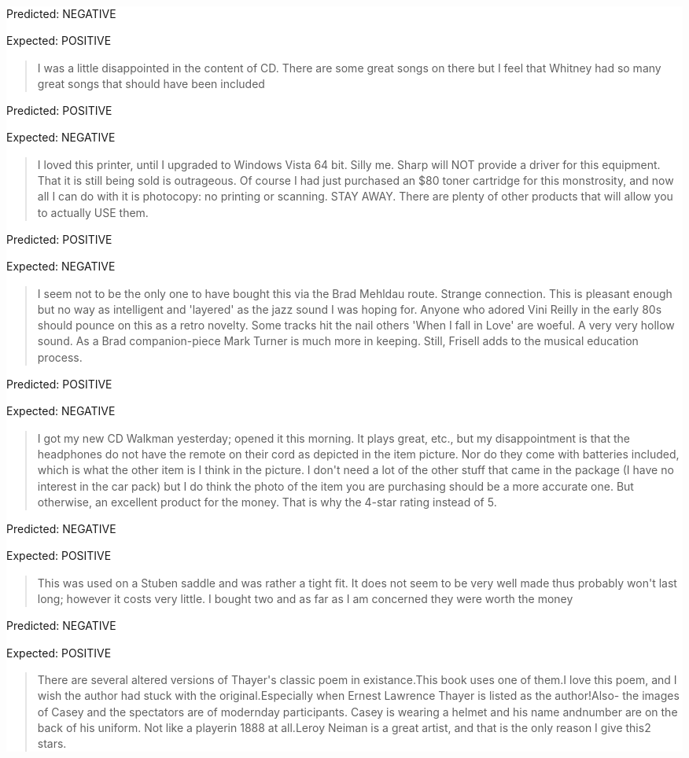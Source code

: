 Predicted: NEGATIVE

 Expected: POSITIVE


>I was a little disappointed in the content of CD. There are some great songs on there but I feel that Whitney had so many great songs that should have been included

Predicted: POSITIVE

 Expected: NEGATIVE


>I loved this printer, until I upgraded to Windows Vista 64 bit. Silly me. Sharp will NOT provide a driver for this equipment. That it is still being sold is outrageous. Of course I had just purchased an $80 toner cartridge for this monstrosity, and now all I can do with it is photocopy: no printing or scanning. STAY AWAY. There are plenty of other products that will allow you to actually USE them.

Predicted: POSITIVE

 Expected: NEGATIVE


>I seem not to be the only one to have bought this via the Brad Mehldau route. Strange connection. This is pleasant enough but no way as intelligent and 'layered' as the jazz sound I was hoping for. Anyone who adored Vini Reilly in the early 80s should pounce on this as a retro novelty. Some tracks hit the nail others 'When I fall in Love' are woeful. A very very hollow sound. As a Brad companion-piece Mark Turner is much more in keeping. Still, Frisell adds to the musical education process.

Predicted: POSITIVE

 Expected: NEGATIVE


>I got my new CD Walkman yesterday; opened it this morning. It plays great, etc., but my disappointment is that the headphones do not have the remote on their cord as depicted in the item picture. Nor do they come with batteries included, which is what the other item is I think in the picture. I don't need a lot of the other stuff that came in the package (I have no interest in the car pack) but I do think the photo of the item you are purchasing should be a more accurate one. But otherwise, an excellent product for the money. That is why the 4-star rating instead of 5.

Predicted: NEGATIVE

 Expected: POSITIVE


>This was used on a Stuben saddle and was rather a tight fit. It does not seem to be very well made thus probably won't last long; however it costs very little. I bought two and as far as I am concerned they were worth the money

Predicted: NEGATIVE

 Expected: POSITIVE


>There are several altered versions of Thayer's classic poem in existance.This book uses one of them.I love this poem, and I wish the author had stuck with the original.Especially when Ernest Lawrence Thayer is listed as the author!Also- the images of Casey and the spectators are of modernday participants. Casey is wearing a helmet and his name andnumber are on the back of his uniform. Not like a playerin 1888 at all.Leroy Neiman is a great artist, and that is the only reason I give this2 stars.
